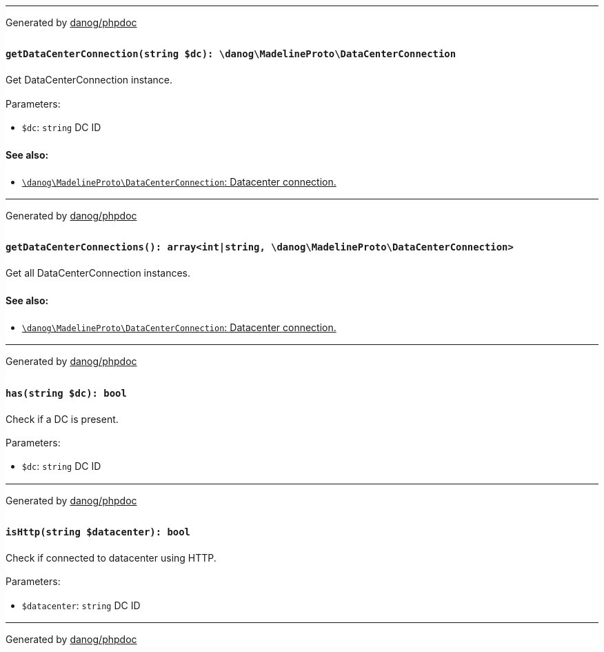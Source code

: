 

---
Generated by [danog/phpdoc](https://phpdoc.daniil.it)

### `getDataCenterConnection(string $dc): \danog\MadelineProto\DataCenterConnection`

Get DataCenterConnection instance.


Parameters:
* `$dc`: `string` DC ID  


#### See also: 
* [`\danog\MadelineProto\DataCenterConnection`: Datacenter connection.](./DataCenterConnection.md)



---
Generated by [danog/phpdoc](https://phpdoc.daniil.it)

### `getDataCenterConnections(): array<int|string, \danog\MadelineProto\DataCenterConnection>`

Get all DataCenterConnection instances.


#### See also: 
* [`\danog\MadelineProto\DataCenterConnection`: Datacenter connection.](./DataCenterConnection.md)



---
Generated by [danog/phpdoc](https://phpdoc.daniil.it)

### `has(string $dc): bool`

Check if a DC is present.


Parameters:
* `$dc`: `string` DC ID  


---
Generated by [danog/phpdoc](https://phpdoc.daniil.it)

### `isHttp(string $datacenter): bool`

Check if connected to datacenter using HTTP.


Parameters:
* `$datacenter`: `string` DC ID  


---
Generated by [danog/phpdoc](https://phpdoc.daniil.it)
